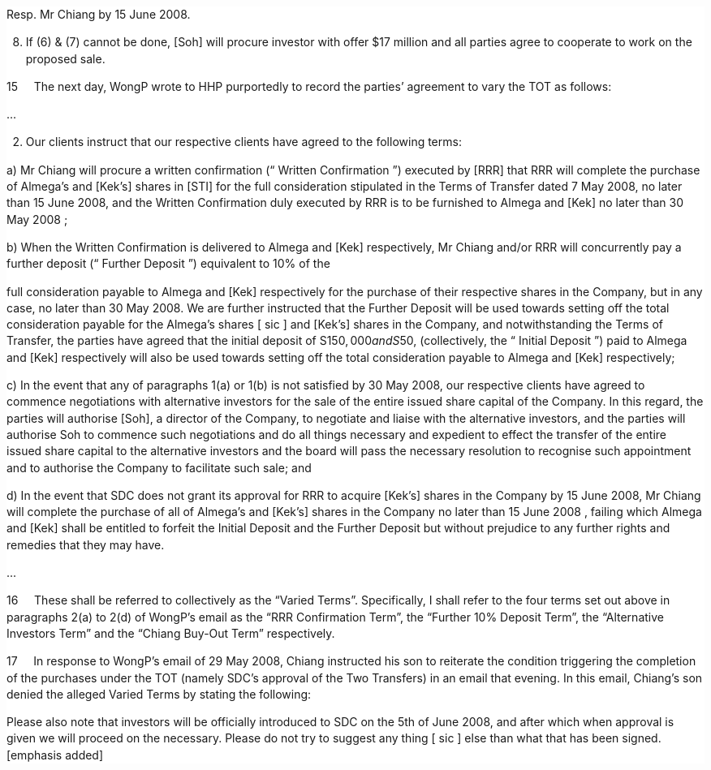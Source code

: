  Resp. Mr Chiang by 15 June 2008. 

 8) If (6) & (7) cannot be done, [Soh] will procure investor with offer $17 million and all parties agree to cooperate to work on the proposed sale. 

15     The next day, WongP wrote to HHP purportedly to record the parties’ agreement to vary the TOT as follows: 

 ... 

 2) Our clients instruct that our respective clients have agreed to the following terms: 

 a) Mr Chiang will procure a written confirmation (“ Written Confirmation ”) executed by [RRR] that RRR will complete the purchase of Almega’s and [Kek’s] shares in [STI] for the full consideration stipulated in the Terms of Transfer dated 7 May 2008, no later than 15 June 2008, and the Written Confirmation duly executed by RRR is to be furnished to Almega and [Kek] no later than 30 May 2008 ; 

 b) When the Written Confirmation is delivered to Almega and [Kek] respectively, Mr Chiang and/or RRR will concurrently pay a further deposit (“ Further Deposit ”) equivalent to 10% of the 


 full consideration payable to Almega and [Kek] respectively for the purchase of their respective shares in the Company, but in any case, no later than 30 May 2008. We are further instructed that the Further Deposit will be used towards setting off the total consideration payable for the Almega’s shares [ sic ] and [Kek’s] shares in the Company, and notwithstanding the Terms of Transfer, the parties have agreed that the initial deposit of S$150,000 and S$50, (collectively, the “ Initial Deposit ”) paid to Almega and [Kek] respectively will also be used towards setting off the total consideration payable to Almega and [Kek] respectively; 

 c) In the event that any of paragraphs 1(a) or 1(b) is not satisfied by 30 May 2008, our respective clients have agreed to commence negotiations with alternative investors for the sale of the entire issued share capital of the Company. In this regard, the parties will authorise [Soh], a director of the Company, to negotiate and liaise with the alternative investors, and the parties will authorise Soh to commence such negotiations and do all things necessary and expedient to effect the transfer of the entire issued share capital to the alternative investors and the board will pass the necessary resolution to recognise such appointment and to authorise the Company to facilitate such sale; and 

 d) In the event that SDC does not grant its approval for RRR to acquire [Kek’s] shares in the Company by 15 June 2008, Mr Chiang will complete the purchase of all of Almega’s and [Kek’s] shares in the Company no later than 15 June 2008 , failing which Almega and [Kek] shall be entitled to forfeit the Initial Deposit and the Further Deposit but without prejudice to any further rights and remedies that they may have. 

 ... 

16     These shall be referred to collectively as the “Varied Terms”. Specifically, I shall refer to the four terms set out above in paragraphs 2(a) to 2(d) of WongP’s email as the “RRR Confirmation Term”, the “Further 10% Deposit Term”, the “Alternative Investors Term” and the “Chiang Buy-Out Term” respectively. 

17     In response to WongP’s email of 29 May 2008, Chiang instructed his son to reiterate the condition triggering the completion of the purchases under the TOT (namely SDC’s approval of the Two Transfers) in an email that evening. In this email, Chiang’s son denied the alleged Varied Terms by stating the following: 

 Please also note that investors will be officially introduced to SDC on the 5th of June 2008, and after which when approval is given we will proceed on the necessary. Please do not try to suggest any thing [ sic ] else than what that has been signed. [emphasis added] 

